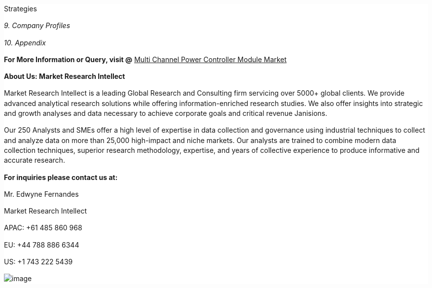 Strategies</span></em></li></ul><p><em><span class="font-[700]">9. Company Profiles</span></em></p><p><em><span class="font-[700]">10. Appendix</span></em></p><p><span class="font-[700]"><strong>For More Information or Query, visit&nbsp;@</strong>&nbsp;</span><span class="font-[700]"><a href="https://www.marketresearchintellect.com/product/global-multi-channel-power-controller-module-market-size-and-forecast/?utm_source=Linkedin&utm_medium=802" target="_blank" data-tracking-control-name="article-ssr-frontend-pulse_little-text-block" data-tracking-will-navigate="" data-test-link="">Multi Channel Power Controller Module Market</a></span></p><p><strong><span class="font-[700]">About Us: Market Research Intellect</span></strong></p><p><span class="">Market Research Intellect is a leading Global Research and Consulting firm servicing over 5000+ global clients. We provide advanced analytical research solutions while offering information-enriched research studies.&nbsp;</span>We also offer insights into strategic and growth analyses and data necessary to achieve corporate goals and critical revenue Janisions.</p><p><span class="">Our 250 Analysts and SMEs offer a high level of expertise in data collection and governance using industrial techniques to collect and analyze data on more than 25,000 high-impact and niche markets. Our analysts are trained to combine modern data collection techniques, superior research methodology, expertise, and years of collective experience to produce informative and accurate research.</span></p><p><strong>For inquiries please contact us at:</strong></p><p>Mr. Edwyne Fernandes</p><p>Market Research Intellect</p><p>APAC: +61 485 860 968</p><p>EU: +44 788 886 6344</p><p>US: +1 743 222 5439</p>
![image](https://github.com/user-attachments/assets/6c2bc2ae-d56d-415b-a275-68c770f0b340)
